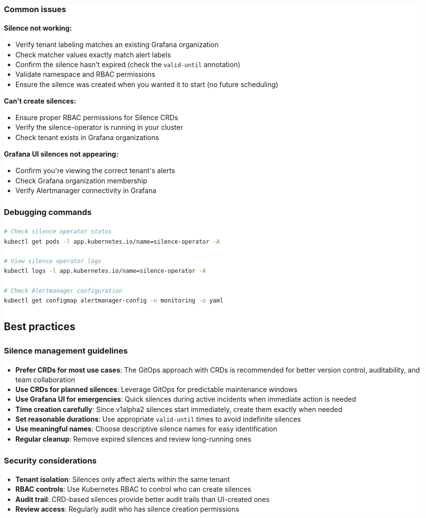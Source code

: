 ### Common issues

**Silence not working:**

- Verify tenant labeling matches an existing Grafana organization
- Check matcher values exactly match alert labels
- Confirm the silence hasn't expired (check the `valid-until` annotation)
- Validate namespace and RBAC permissions
- Ensure the silence was created when you wanted it to start (no future scheduling)

**Can't create silences:**

- Ensure proper RBAC permissions for Silence CRDs
- Verify the silence-operator is running in your cluster
- Check tenant exists in Grafana organizations

**Grafana UI silences not appearing:**

- Confirm you're viewing the correct tenant's alerts
- Check Grafana organization membership
- Verify Alertmanager connectivity in Grafana

### Debugging commands

```bash
# Check silence operator status
kubectl get pods -l app.kubernetes.io/name=silence-operator -A

# View silence operator logs
kubectl logs -l app.kubernetes.io/name=silence-operator -A

# Check Alertmanager configuration
kubectl get configmap alertmanager-config -n monitoring -o yaml
```

## Best practices

### Silence management guidelines

- **Prefer CRDs for most use cases**: The GitOps approach with CRDs is recommended for better version control, auditability, and team collaboration
- **Use CRDs for planned silences**: Leverage GitOps for predictable maintenance windows
- **Use Grafana UI for emergencies**: Quick silences during active incidents when immediate action is needed
- **Time creation carefully**: Since v1alpha2 silences start immediately, create them exactly when needed
- **Set reasonable durations**: Use appropriate `valid-until` times to avoid indefinite silences
- **Use meaningful names**: Choose descriptive silence names for easy identification
- **Regular cleanup**: Remove expired silences and review long-running ones

### Security considerations

- **Tenant isolation**: Silences only affect alerts within the same tenant
- **RBAC controls**: Use Kubernetes RBAC to control who can create silences
- **Audit trail**: CRD-based silences provide better audit trails than UI-created ones
- **Review access**: Regularly audit who has silence creation permissions
